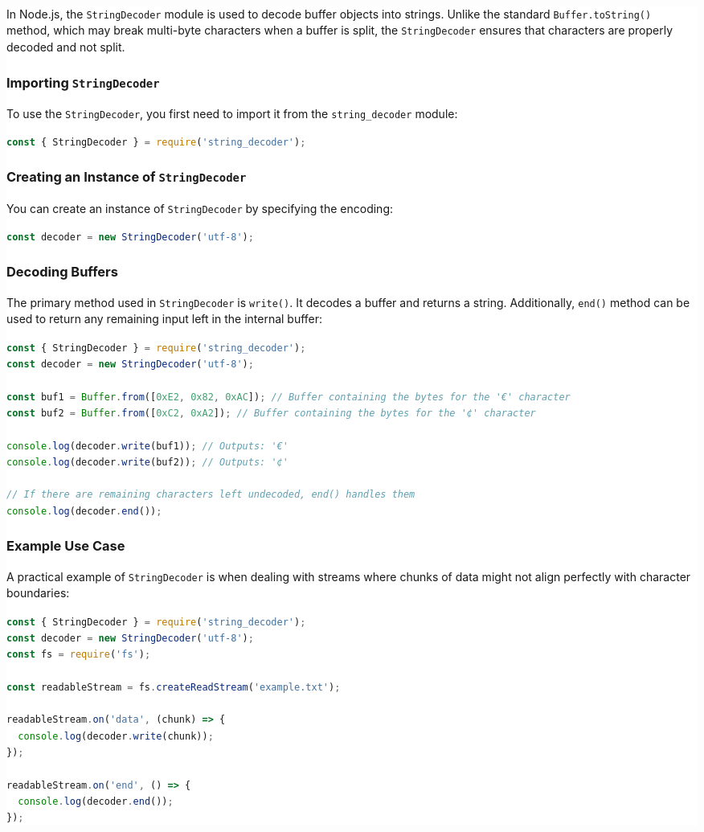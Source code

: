In Node.js, the `StringDecoder` module is used to decode buffer objects into strings. Unlike the standard `Buffer.toString()` method, which may break multi-byte characters when a buffer is split, the `StringDecoder` ensures that characters are properly decoded and not split.

### Importing `StringDecoder`

To use the `StringDecoder`, you first need to import it from the `string_decoder` module:

```javascript
const { StringDecoder } = require('string_decoder');
```

### Creating an Instance of `StringDecoder`

You can create an instance of `StringDecoder` by specifying the encoding:

```javascript
const decoder = new StringDecoder('utf-8');
```

### Decoding Buffers

The primary method used in `StringDecoder` is `write()`. It decodes a buffer and returns a string. Additionally, `end()` method can be used to return any remaining input left in the internal buffer:

```javascript
const { StringDecoder } = require('string_decoder');
const decoder = new StringDecoder('utf-8');

const buf1 = Buffer.from([0xE2, 0x82, 0xAC]); // Buffer containing the bytes for the '€' character
const buf2 = Buffer.from([0xC2, 0xA2]); // Buffer containing the bytes for the '¢' character

console.log(decoder.write(buf1)); // Outputs: '€'
console.log(decoder.write(buf2)); // Outputs: '¢'

// If there are remaining characters left undecoded, end() handles them
console.log(decoder.end());
```

### Example Use Case

A practical example of `StringDecoder` is when dealing with streams where chunks of data might not align perfectly with character boundaries:

```javascript
const { StringDecoder } = require('string_decoder');
const decoder = new StringDecoder('utf-8');
const fs = require('fs');

const readableStream = fs.createReadStream('example.txt');

readableStream.on('data', (chunk) => {
  console.log(decoder.write(chunk));
});

readableStream.on('end', () => {
  console.log(decoder.end());
});
```
